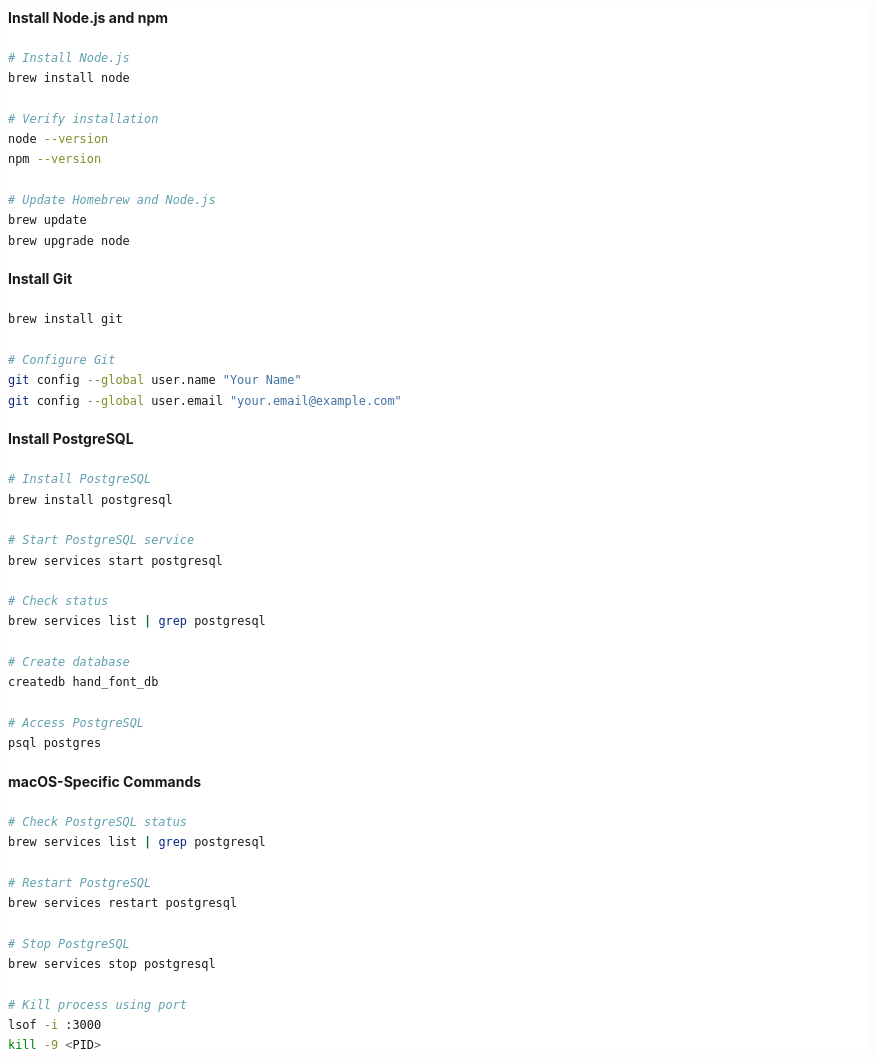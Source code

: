 #### Install Node.js and npm
```bash
# Install Node.js
brew install node

# Verify installation
node --version
npm --version

# Update Homebrew and Node.js
brew update
brew upgrade node
```

#### Install Git
```bash
brew install git

# Configure Git
git config --global user.name "Your Name"
git config --global user.email "your.email@example.com"
```

#### Install PostgreSQL
```bash
# Install PostgreSQL
brew install postgresql

# Start PostgreSQL service
brew services start postgresql

# Check status
brew services list | grep postgresql

# Create database
createdb hand_font_db

# Access PostgreSQL
psql postgres
```

#### macOS-Specific Commands
```bash
# Check PostgreSQL status
brew services list | grep postgresql

# Restart PostgreSQL
brew services restart postgresql

# Stop PostgreSQL
brew services stop postgresql

# Kill process using port
lsof -i :3000
kill -9 <PID>
```
